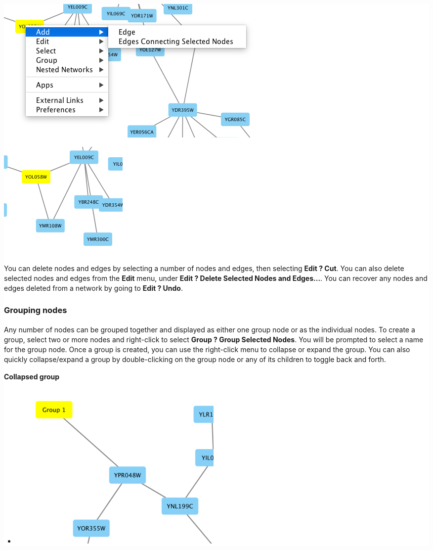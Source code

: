 ![AddEdgeMenu.png](Images/Creating_Networks/AddEdgeMenu.png)

![AddEdge-2.png](Images/Creating_Networks/AddEdge-2.png)

You can delete nodes and edges by selecting a number of nodes and edges,
then selecting **Edit ? Cut**. You can also delete selected nodes and
edges from the **Edit** menu, under **Edit ? Delete Selected Nodes and
Edges...**. You can recover any nodes and edges deleted from a network
by going to **Edit ? Undo**.

### Grouping nodes

Any number of nodes can be grouped together and displayed as either one
group node or as the individual nodes. To create a group, select two or
more nodes and right-click to select **Group ? Group Selected Nodes**.
You will be prompted to select a name for the group node. Once a group
is created, you can use the right-click menu to collapse or expand the
group. You can also quickly collapse/expand a group by double-clicking
on the group node or any of its children to toggle back and forth.

**Collapsed group**

-   ![GroupCollapsed2.png](Images/Creating_Networks/GroupCollapsed2.png)
